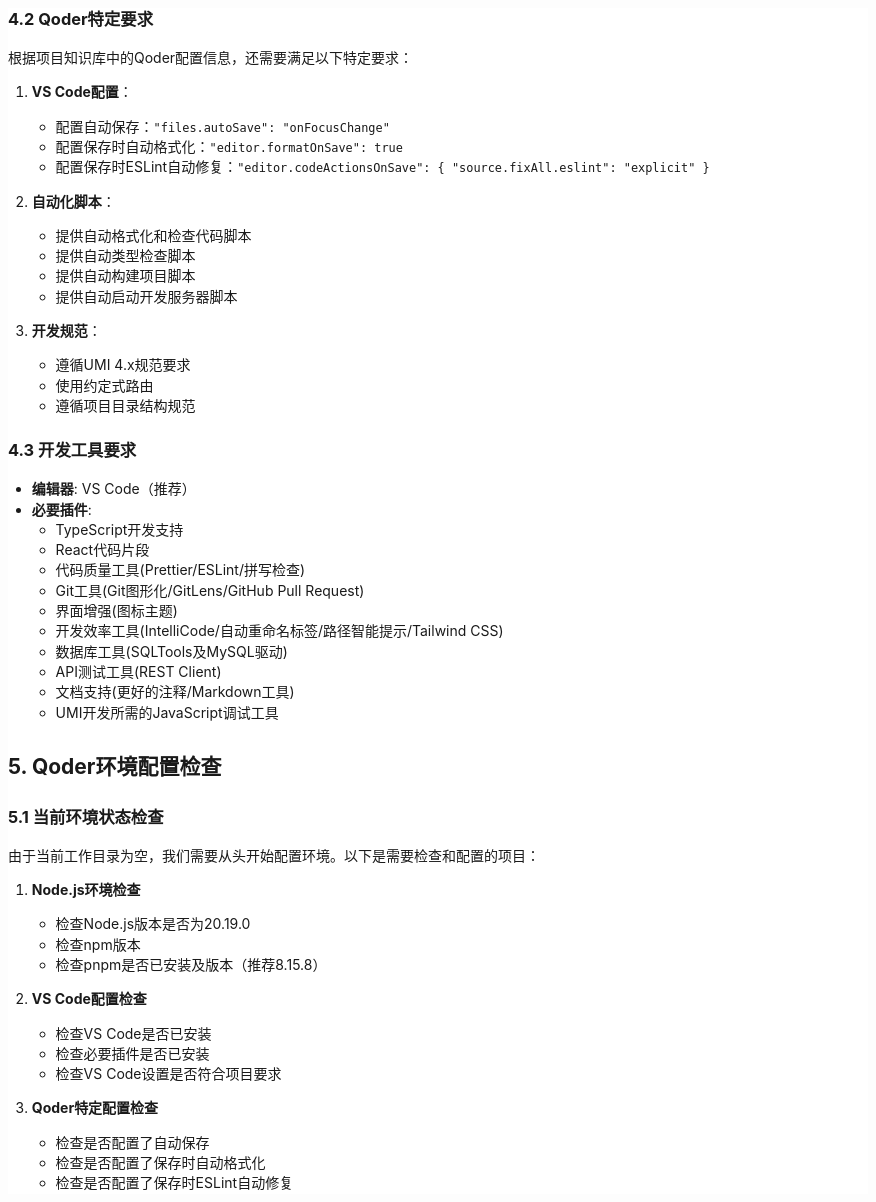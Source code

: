 ### 4.2 Qoder特定要求

根据项目知识库中的Qoder配置信息，还需要满足以下特定要求：

1. **VS Code配置**：
   - 配置自动保存：`"files.autoSave": "onFocusChange"`
   - 配置保存时自动格式化：`"editor.formatOnSave": true`
   - 配置保存时ESLint自动修复：`"editor.codeActionsOnSave": { "source.fixAll.eslint": "explicit" }`

2. **自动化脚本**：
   - 提供自动格式化和检查代码脚本
   - 提供自动类型检查脚本
   - 提供自动构建项目脚本
   - 提供自动启动开发服务器脚本

3. **开发规范**：
   - 遵循UMI 4.x规范要求
   - 使用约定式路由
   - 遵循项目目录结构规范

### 4.3 开发工具要求

- **编辑器**: VS Code（推荐）
- **必要插件**: 
  - TypeScript开发支持
  - React代码片段
  - 代码质量工具(Prettier/ESLint/拼写检查)
  - Git工具(Git图形化/GitLens/GitHub Pull Request)
  - 界面增强(图标主题)
  - 开发效率工具(IntelliCode/自动重命名标签/路径智能提示/Tailwind CSS)
  - 数据库工具(SQLTools及MySQL驱动)
  - API测试工具(REST Client)
  - 文档支持(更好的注释/Markdown工具)
  - UMI开发所需的JavaScript调试工具

## 5. Qoder环境配置检查

### 5.1 当前环境状态检查

由于当前工作目录为空，我们需要从头开始配置环境。以下是需要检查和配置的项目：

1. **Node.js环境检查**
   - 检查Node.js版本是否为20.19.0
   - 检查npm版本
   - 检查pnpm是否已安装及版本（推荐8.15.8）

2. **VS Code配置检查**
   - 检查VS Code是否已安装
   - 检查必要插件是否已安装
   - 检查VS Code设置是否符合项目要求

3. **Qoder特定配置检查**
   - 检查是否配置了自动保存
   - 检查是否配置了保存时自动格式化
   - 检查是否配置了保存时ESLint自动修复
